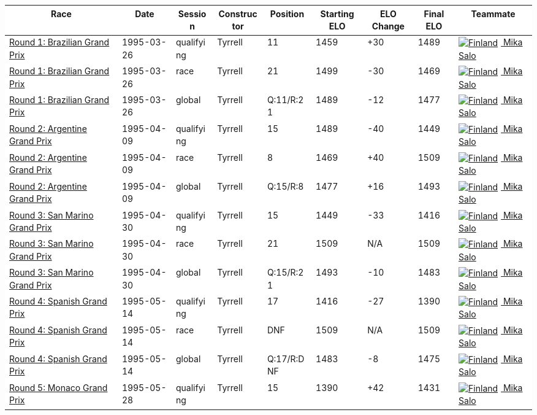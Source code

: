 | Race | Date | Session | Constructor | Position | Starting ELO | ELO Change | Final ELO | Teammate |
|------|------|---------|-------------|----------|--------------|------------|-----------|----------|
| [Round 1: Brazilian Grand Prix](../seasons/1995-season-report#round-1-brazilian-grand-prix) | 1995-03-26 | qualifying | Tyrrell | 11 | 1459 | +30 | 1489 | [<img src="https://upload.wikimedia.org/wikipedia/commons/b/bc/Flag_of_Finland.svg" alt="Finland" width="20" height="auto" style="vertical-align: middle; margin-right: 5px;" onerror="this.outerHTML='🇫🇮'; this.style.marginRight='5px';"/> Mika Salo](mika-salo) |
| [Round 1: Brazilian Grand Prix](../seasons/1995-season-report#round-1-brazilian-grand-prix) | 1995-03-26 | race | Tyrrell | 21 | 1499 | -30 | 1469 | [<img src="https://upload.wikimedia.org/wikipedia/commons/b/bc/Flag_of_Finland.svg" alt="Finland" width="20" height="auto" style="vertical-align: middle; margin-right: 5px;" onerror="this.outerHTML='🇫🇮'; this.style.marginRight='5px';"/> Mika Salo](mika-salo) |
| [Round 1: Brazilian Grand Prix](../seasons/1995-season-report#round-1-brazilian-grand-prix) | 1995-03-26 | global | Tyrrell | Q:11/R:21 | 1489 | -12 | 1477 | [<img src="https://upload.wikimedia.org/wikipedia/commons/b/bc/Flag_of_Finland.svg" alt="Finland" width="20" height="auto" style="vertical-align: middle; margin-right: 5px;" onerror="this.outerHTML='🇫🇮'; this.style.marginRight='5px';"/> Mika Salo](mika-salo) |
| [Round 2: Argentine Grand Prix](../seasons/1995-season-report#round-2-argentine-grand-prix) | 1995-04-09 | qualifying | Tyrrell | 15 | 1489 | -40 | 1449 | [<img src="https://upload.wikimedia.org/wikipedia/commons/b/bc/Flag_of_Finland.svg" alt="Finland" width="20" height="auto" style="vertical-align: middle; margin-right: 5px;" onerror="this.outerHTML='🇫🇮'; this.style.marginRight='5px';"/> Mika Salo](mika-salo) |
| [Round 2: Argentine Grand Prix](../seasons/1995-season-report#round-2-argentine-grand-prix) | 1995-04-09 | race | Tyrrell | 8 | 1469 | +40 | 1509 | [<img src="https://upload.wikimedia.org/wikipedia/commons/b/bc/Flag_of_Finland.svg" alt="Finland" width="20" height="auto" style="vertical-align: middle; margin-right: 5px;" onerror="this.outerHTML='🇫🇮'; this.style.marginRight='5px';"/> Mika Salo](mika-salo) |
| [Round 2: Argentine Grand Prix](../seasons/1995-season-report#round-2-argentine-grand-prix) | 1995-04-09 | global | Tyrrell | Q:15/R:8 | 1477 | +16 | 1493 | [<img src="https://upload.wikimedia.org/wikipedia/commons/b/bc/Flag_of_Finland.svg" alt="Finland" width="20" height="auto" style="vertical-align: middle; margin-right: 5px;" onerror="this.outerHTML='🇫🇮'; this.style.marginRight='5px';"/> Mika Salo](mika-salo) |
| [Round 3: San Marino Grand Prix](../seasons/1995-season-report#round-3-san-marino-grand-prix) | 1995-04-30 | qualifying | Tyrrell | 15 | 1449 | -33 | 1416 | [<img src="https://upload.wikimedia.org/wikipedia/commons/b/bc/Flag_of_Finland.svg" alt="Finland" width="20" height="auto" style="vertical-align: middle; margin-right: 5px;" onerror="this.outerHTML='🇫🇮'; this.style.marginRight='5px';"/> Mika Salo](mika-salo) |
| [Round 3: San Marino Grand Prix](../seasons/1995-season-report#round-3-san-marino-grand-prix) | 1995-04-30 | race | Tyrrell | 21 | 1509 | N/A | 1509 | [<img src="https://upload.wikimedia.org/wikipedia/commons/b/bc/Flag_of_Finland.svg" alt="Finland" width="20" height="auto" style="vertical-align: middle; margin-right: 5px;" onerror="this.outerHTML='🇫🇮'; this.style.marginRight='5px';"/> Mika Salo](mika-salo) |
| [Round 3: San Marino Grand Prix](../seasons/1995-season-report#round-3-san-marino-grand-prix) | 1995-04-30 | global | Tyrrell | Q:15/R:21 | 1493 | -10 | 1483 | [<img src="https://upload.wikimedia.org/wikipedia/commons/b/bc/Flag_of_Finland.svg" alt="Finland" width="20" height="auto" style="vertical-align: middle; margin-right: 5px;" onerror="this.outerHTML='🇫🇮'; this.style.marginRight='5px';"/> Mika Salo](mika-salo) |
| [Round 4: Spanish Grand Prix](../seasons/1995-season-report#round-4-spanish-grand-prix) | 1995-05-14 | qualifying | Tyrrell | 17 | 1416 | -27 | 1390 | [<img src="https://upload.wikimedia.org/wikipedia/commons/b/bc/Flag_of_Finland.svg" alt="Finland" width="20" height="auto" style="vertical-align: middle; margin-right: 5px;" onerror="this.outerHTML='🇫🇮'; this.style.marginRight='5px';"/> Mika Salo](mika-salo) |
| [Round 4: Spanish Grand Prix](../seasons/1995-season-report#round-4-spanish-grand-prix) | 1995-05-14 | race | Tyrrell | DNF | 1509 | N/A | 1509 | [<img src="https://upload.wikimedia.org/wikipedia/commons/b/bc/Flag_of_Finland.svg" alt="Finland" width="20" height="auto" style="vertical-align: middle; margin-right: 5px;" onerror="this.outerHTML='🇫🇮'; this.style.marginRight='5px';"/> Mika Salo](mika-salo) |
| [Round 4: Spanish Grand Prix](../seasons/1995-season-report#round-4-spanish-grand-prix) | 1995-05-14 | global | Tyrrell | Q:17/R:DNF | 1483 | -8 | 1475 | [<img src="https://upload.wikimedia.org/wikipedia/commons/b/bc/Flag_of_Finland.svg" alt="Finland" width="20" height="auto" style="vertical-align: middle; margin-right: 5px;" onerror="this.outerHTML='🇫🇮'; this.style.marginRight='5px';"/> Mika Salo](mika-salo) |
| [Round 5: Monaco Grand Prix](../seasons/1995-season-report#round-5-monaco-grand-prix) | 1995-05-28 | qualifying | Tyrrell | 15 | 1390 | +42 | 1431 | [<img src="https://upload.wikimedia.org/wikipedia/commons/b/bc/Flag_of_Finland.svg" alt="Finland" width="20" height="auto" style="vertical-align: middle; margin-right: 5px;" onerror="this.outerHTML='🇫🇮'; this.style.marginRight='5px';"/> Mika Salo](mika-salo) |